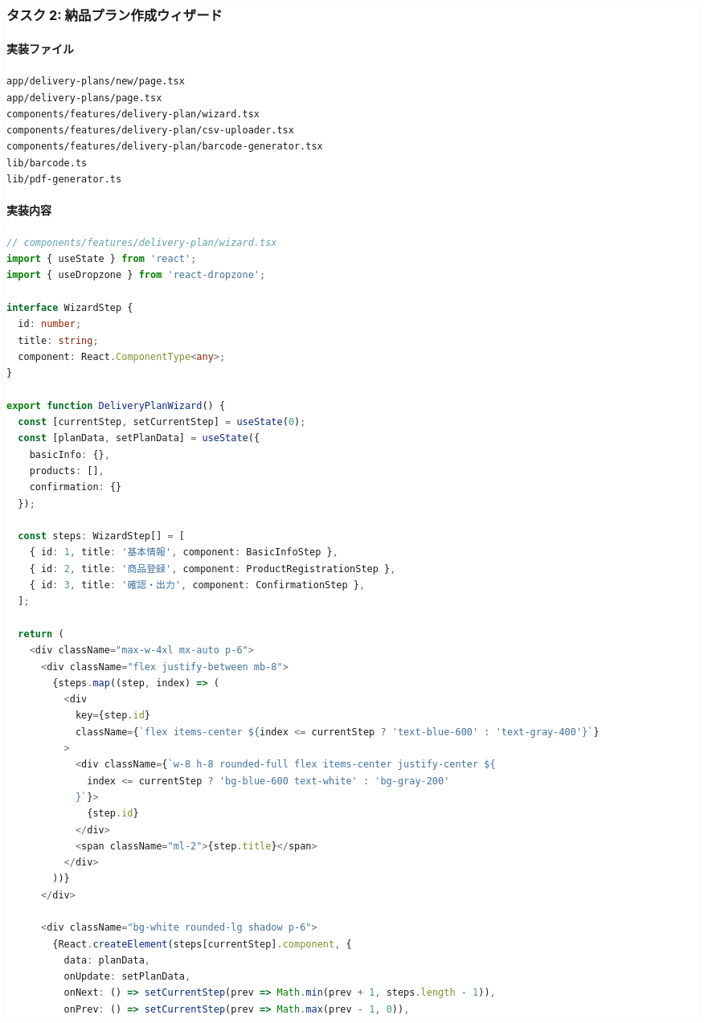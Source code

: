 ### タスク 2: 納品プラン作成ウィザード

#### 実装ファイル
```
app/delivery-plans/new/page.tsx
app/delivery-plans/page.tsx
components/features/delivery-plan/wizard.tsx
components/features/delivery-plan/csv-uploader.tsx
components/features/delivery-plan/barcode-generator.tsx
lib/barcode.ts
lib/pdf-generator.ts
```

#### 実装内容
```typescript
// components/features/delivery-plan/wizard.tsx
import { useState } from 'react';
import { useDropzone } from 'react-dropzone';

interface WizardStep {
  id: number;
  title: string;
  component: React.ComponentType<any>;
}

export function DeliveryPlanWizard() {
  const [currentStep, setCurrentStep] = useState(0);
  const [planData, setPlanData] = useState({
    basicInfo: {},
    products: [],
    confirmation: {}
  });

  const steps: WizardStep[] = [
    { id: 1, title: '基本情報', component: BasicInfoStep },
    { id: 2, title: '商品登録', component: ProductRegistrationStep },
    { id: 3, title: '確認・出力', component: ConfirmationStep },
  ];

  return (
    <div className="max-w-4xl mx-auto p-6">
      <div className="flex justify-between mb-8">
        {steps.map((step, index) => (
          <div 
            key={step.id}
            className={`flex items-center ${index <= currentStep ? 'text-blue-600' : 'text-gray-400'}`}
          >
            <div className={`w-8 h-8 rounded-full flex items-center justify-center ${
              index <= currentStep ? 'bg-blue-600 text-white' : 'bg-gray-200'
            }`}>
              {step.id}
            </div>
            <span className="ml-2">{step.title}</span>
          </div>
        ))}
      </div>
      
      <div className="bg-white rounded-lg shadow p-6">
        {React.createElement(steps[currentStep].component, {
          data: planData,
          onUpdate: setPlanData,
          onNext: () => setCurrentStep(prev => Math.min(prev + 1, steps.length - 1)),
          onPrev: () => setCurrentStep(prev => Math.max(prev - 1, 0)),
```